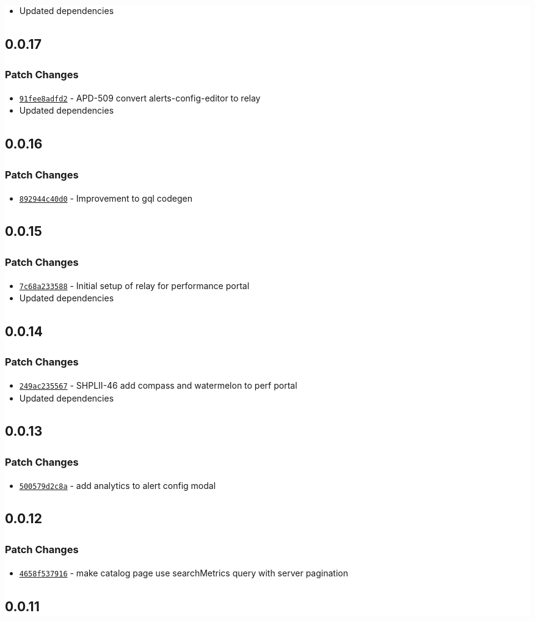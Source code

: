 - Updated dependencies

## 0.0.17

### Patch Changes

- [`91fee8adfd2`](https://bitbucket.org/atlassian/atlassian-frontend/commits/91fee8adfd2) - APD-509 convert alerts-config-editor to relay
- Updated dependencies

## 0.0.16

### Patch Changes

- [`892944c40d0`](https://bitbucket.org/atlassian/atlassian-frontend/commits/892944c40d0) - Improvement to gql codegen

## 0.0.15

### Patch Changes

- [`7c68a233588`](https://bitbucket.org/atlassian/atlassian-frontend/commits/7c68a233588) - Initial setup of relay for performance portal
- Updated dependencies

## 0.0.14

### Patch Changes

- [`249ac235567`](https://bitbucket.org/atlassian/atlassian-frontend/commits/249ac235567) - SHPLII-46 add compass and watermelon to perf portal
- Updated dependencies

## 0.0.13

### Patch Changes

- [`500579d2c8a`](https://bitbucket.org/atlassian/atlassian-frontend/commits/500579d2c8a) - add analytics to alert config modal

## 0.0.12

### Patch Changes

- [`4658f537916`](https://bitbucket.org/atlassian/atlassian-frontend/commits/4658f537916) - make catalog page use searchMetrics query with server pagination

## 0.0.11
